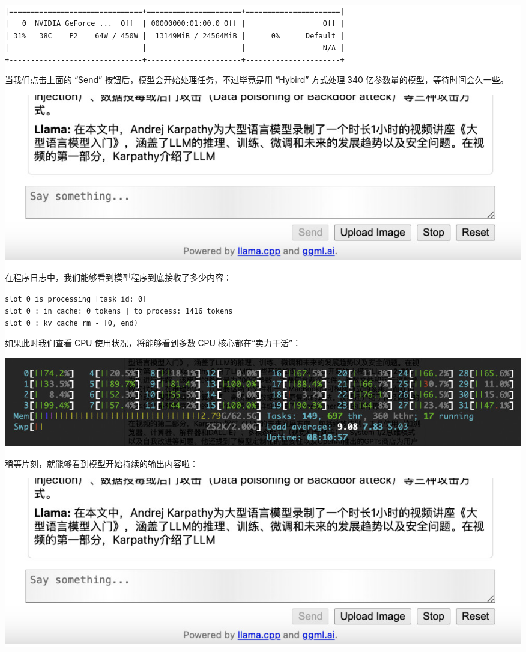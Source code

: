 ```
|===============================+======================+======================|
|   0  NVIDIA GeForce ...  Off  | 00000000:01:00.0 Off |                  Off |
| 31%   38C    P2    64W / 450W |  13149MiB / 24564MiB |      0%      Default |
|                               |                      |                  N/A |
+-------------------------------+----------------------+----------------------+
```

当我们点击上面的 “Send” 按钮后，模型会开始处理任务，不过毕竟是用 “Hybird” 方式处理 340 亿参数量的模型，等待时间会久一些。

![点击“发送”按钮，等待程序响应](assets/image-3.png)

在程序日志中，我们能够看到模型程序到底接收了多少内容：

```
slot 0 is processing [task id: 0]
slot 0 : in cache: 0 tokens | to process: 1416 tokens
slot 0 : kv cache rm - [0, end)
```

如果此时我们查看 CPU 使用状况，将能够看到多数 CPU 核心都在“卖力干活”：

![CPU 使用状况](assets/image-4.png)

稍等片刻，就能够看到模型开始持续的输出内容啦：

![程序虽然慢一些，但是响应内容还是挺好的](assets/image-5.png)
